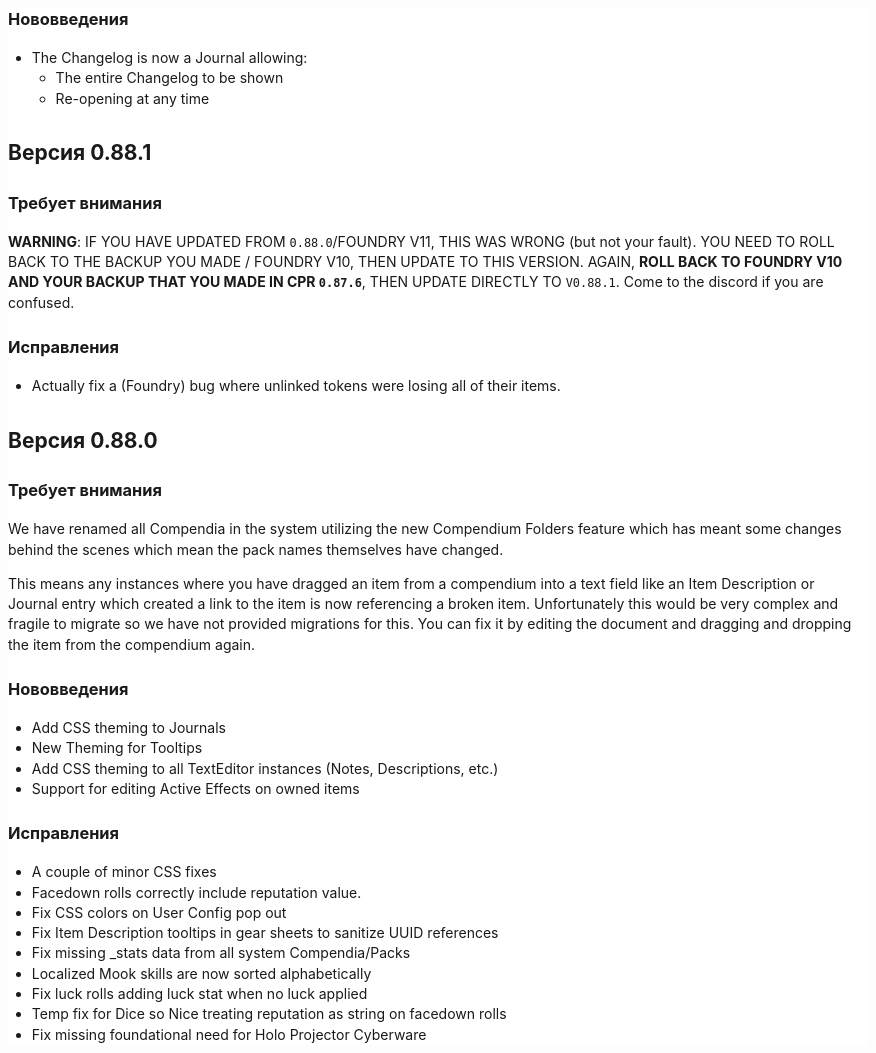 ### Нововведения

- The Changelog is now a Journal allowing:
  - The entire Changelog to be shown
  - Re-opening at any time

## Версия 0.88.1

### Требует внимания

**WARNING**: IF YOU HAVE UPDATED FROM `0.88.0`/FOUNDRY V11, THIS WAS WRONG (but not your fault). YOU NEED TO ROLL BACK TO THE BACKUP YOU MADE / FOUNDRY V10, THEN UPDATE TO THIS VERSION. AGAIN, **ROLL BACK TO FOUNDRY V10 AND YOUR BACKUP THAT YOU MADE IN CPR `0.87.6`**, THEN UPDATE DIRECTLY TO `V0.88.1`. Come to the discord if you are confused.

### Исправления

- Actually fix a (Foundry) bug where unlinked tokens were losing all of their items.

## Версия 0.88.0

### Требует внимания

We have renamed all Compendia in the system utilizing the new Compendium Folders feature which has meant some changes behind the scenes which mean the pack names themselves have changed.

This means any instances where you have dragged an item from a compendium into a text field like an Item Description or Journal entry which created a link to the item is now referencing a broken item. Unfortunately this would be very complex and fragile to migrate so we have not provided migrations for this. You can fix it by editing the document and dragging and dropping the item from the compendium again.

### Нововведения

- Add CSS theming to Journals
- New Theming for Tooltips
- Add CSS theming to all TextEditor instances (Notes, Descriptions, etc.)
- Support for editing Active Effects on owned items

### Исправления

- A couple of minor CSS fixes
- Facedown rolls correctly include reputation value.
- Fix CSS colors on User Config pop out
- Fix Item Description tooltips in gear sheets to sanitize UUID references
- Fix missing \_stats data from all system Compendia/Packs
- Localized Mook skills are now sorted alphabetically
- Fix luck rolls adding luck stat when no luck applied
- Temp fix for Dice so Nice treating reputation as string on facedown rolls
- Fix missing foundational need for Holo Projector Cyberware
